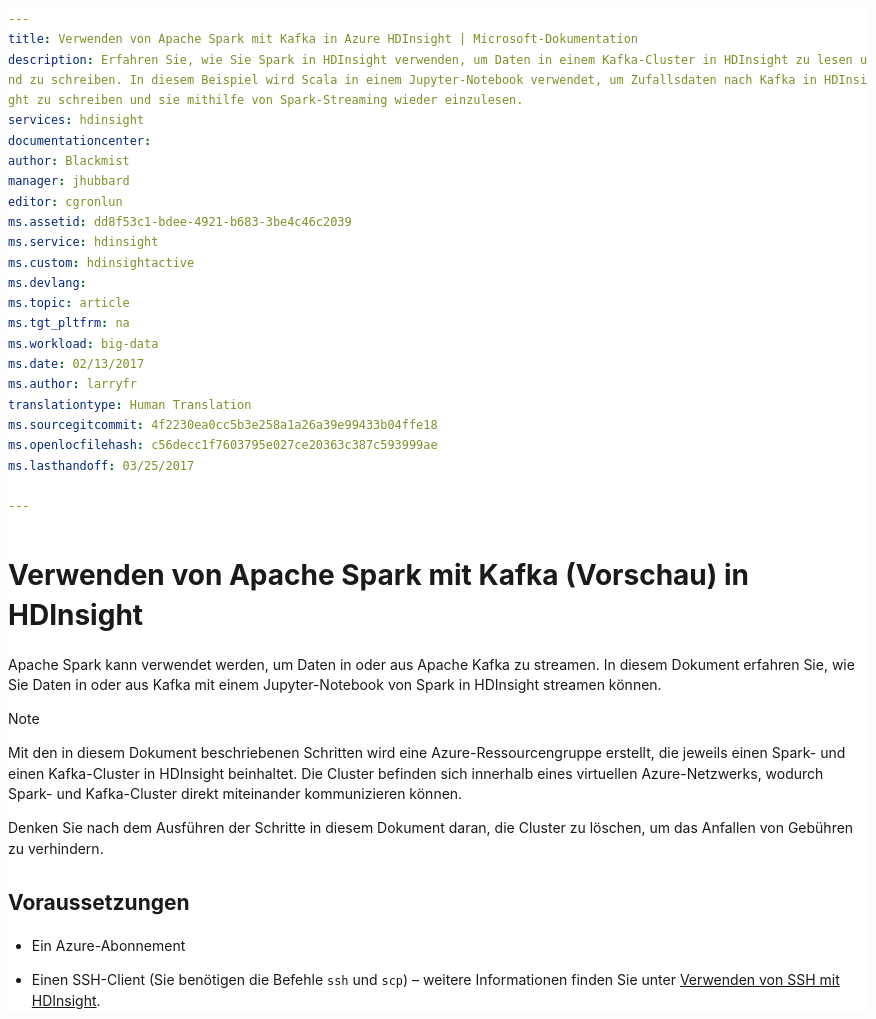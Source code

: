 ```yaml
---
title: Verwenden von Apache Spark mit Kafka in Azure HDInsight | Microsoft-Dokumentation
description: Erfahren Sie, wie Sie Spark in HDInsight verwenden, um Daten in einem Kafka-Cluster in HDInsight zu lesen und zu schreiben. In diesem Beispiel wird Scala in einem Jupyter-Notebook verwendet, um Zufallsdaten nach Kafka in HDInsight zu schreiben und sie mithilfe von Spark-Streaming wieder einzulesen.
services: hdinsight
documentationcenter: 
author: Blackmist
manager: jhubbard
editor: cgronlun
ms.assetid: dd8f53c1-bdee-4921-b683-3be4c46c2039
ms.service: hdinsight
ms.custom: hdinsightactive
ms.devlang: 
ms.topic: article
ms.tgt_pltfrm: na
ms.workload: big-data
ms.date: 02/13/2017
ms.author: larryfr
translationtype: Human Translation
ms.sourcegitcommit: 4f2230ea0cc5b3e258a1a26a39e99433b04ffe18
ms.openlocfilehash: c56decc1f7603795e027ce20363c387c593999ae
ms.lasthandoff: 03/25/2017

---
```

# <a name="use-apache-spark-with-kafka-preview-on-hdinsight"></a>Verwenden von Apache Spark mit Kafka (Vorschau) in HDInsight

Apache Spark kann verwendet werden, um Daten in oder aus Apache Kafka zu streamen. In diesem Dokument erfahren Sie, wie Sie Daten in oder aus Kafka mit einem Jupyter-Notebook von Spark in HDInsight streamen können.

> [!NOTE]
> Mit den in diesem Dokument beschriebenen Schritten wird eine Azure-Ressourcengruppe erstellt, die jeweils einen Spark- und einen Kafka-Cluster in HDInsight beinhaltet. Die Cluster befinden sich innerhalb eines virtuellen Azure-Netzwerks, wodurch Spark- und Kafka-Cluster direkt miteinander kommunizieren können.
> 
> Denken Sie nach dem Ausführen der Schritte in diesem Dokument daran, die Cluster zu löschen, um das Anfallen von Gebühren zu verhindern.

## <a name="prerequisites"></a>Voraussetzungen

* Ein Azure-Abonnement

* Einen SSH-Client (Sie benötigen die Befehle `ssh` und `scp`) – weitere Informationen finden Sie unter [Verwenden von SSH mit HDInsight](hdinsight-hadoop-linux-use-ssh-unix.md).

